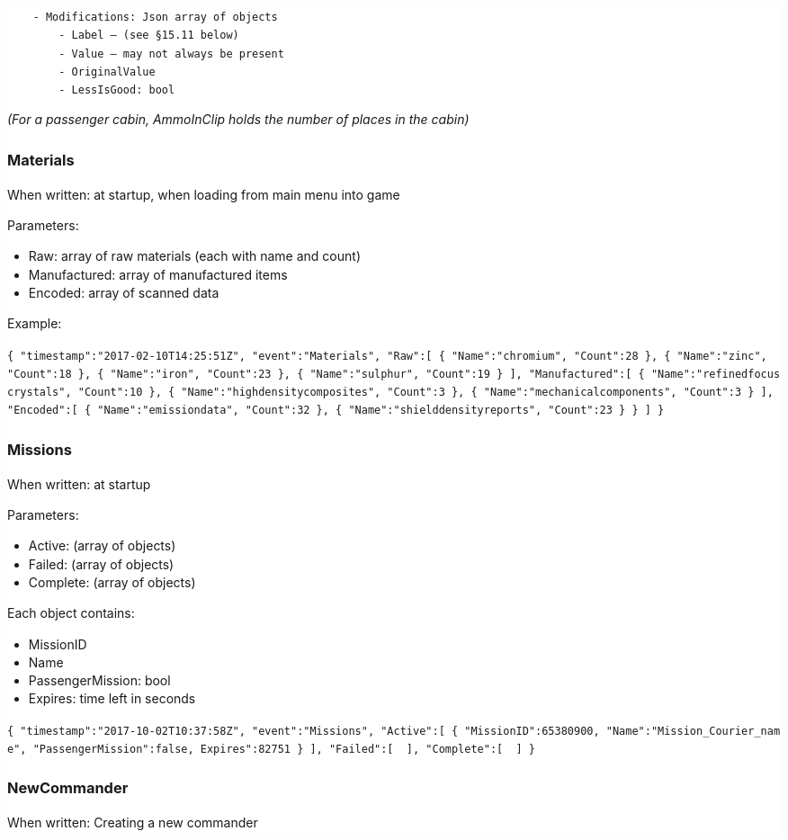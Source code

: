 		- Modifications: Json array of objects 
			- Label – (see §15.11 below) 
			- Value – may not always be present 
			- OriginalValue 
			- LessIsGood: bool 


_(For a passenger cabin, AmmoInClip holds the number of places in the cabin)_

### Materials

When written: at startup, when loading from main menu into game

Parameters:

- Raw: array of raw materials (each with name and count) 
- Manufactured: array of manufactured items 
- Encoded: array of scanned data 


Example:

```
{ "timestamp":"2017-02-10T14:25:51Z", "event":"Materials", "Raw":[ { "Name":"chromium", "Count":28 }, { "Name":"zinc", "Count":18 }, { "Name":"iron", "Count":23 }, { "Name":"sulphur", "Count":19 } ], "Manufactured":[ { "Name":"refinedfocuscrystals", "Count":10 }, { "Name":"highdensitycomposites", "Count":3 }, { "Name":"mechanicalcomponents", "Count":3 } ], "Encoded":[ { "Name":"emissiondata", "Count":32 }, { "Name":"shielddensityreports", "Count":23 } } ] }
```

### Missions

When written: at startup

Parameters:

- Active: (array of objects) 
- Failed: (array of objects) 
- Complete: (array of objects) 


Each object contains:

- MissionID 
- Name 
- PassengerMission: bool 
- Expires: time left in seconds 


```
{ "timestamp":"2017-10-02T10:37:58Z", "event":"Missions", "Active":[ { "MissionID":65380900, "Name":"Mission_Courier_name", "PassengerMission":false, Expires":82751 } ], "Failed":[  ], "Complete":[  ] }
```

### NewCommander

When written: Creating a new commander
